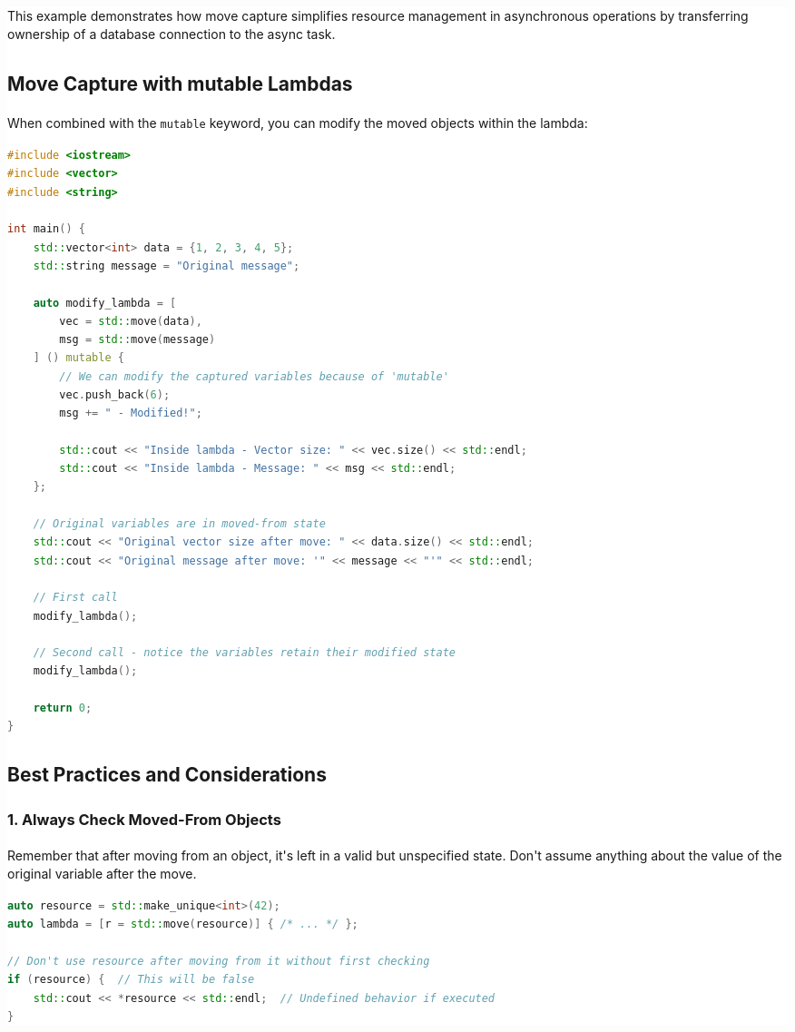 This example demonstrates how move capture simplifies resource management in asynchronous operations by transferring ownership of a database connection to the async task.

## Move Capture with mutable Lambdas

When combined with the `mutable` keyword, you can modify the moved objects within the lambda:

```cpp
#include <iostream>
#include <vector>
#include <string>

int main() {
    std::vector<int> data = {1, 2, 3, 4, 5};
    std::string message = "Original message";
    
    auto modify_lambda = [
        vec = std::move(data),
        msg = std::move(message)
    ] () mutable {
        // We can modify the captured variables because of 'mutable'
        vec.push_back(6);
        msg += " - Modified!";
        
        std::cout << "Inside lambda - Vector size: " << vec.size() << std::endl;
        std::cout << "Inside lambda - Message: " << msg << std::endl;
    };
    
    // Original variables are in moved-from state
    std::cout << "Original vector size after move: " << data.size() << std::endl;
    std::cout << "Original message after move: '" << message << "'" << std::endl;
    
    // First call
    modify_lambda();
    
    // Second call - notice the variables retain their modified state
    modify_lambda();
    
    return 0;
}
```

## Best Practices and Considerations

### 1. Always Check Moved-From Objects

Remember that after moving from an object, it's left in a valid but unspecified state. Don't assume anything about the value of the original variable after the move.

```cpp
auto resource = std::make_unique<int>(42);
auto lambda = [r = std::move(resource)] { /* ... */ };

// Don't use resource after moving from it without first checking
if (resource) {  // This will be false
    std::cout << *resource << std::endl;  // Undefined behavior if executed
}
```
